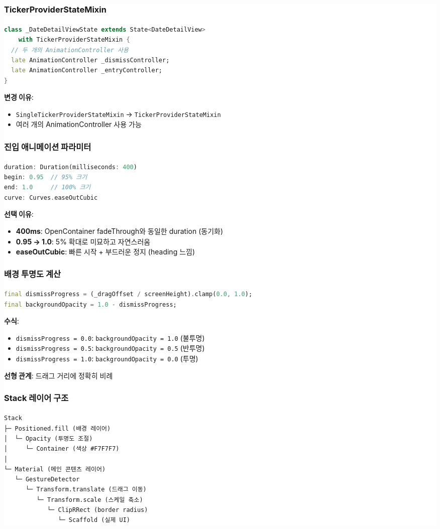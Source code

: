 ### TickerProviderStateMixin
```dart
class _DateDetailViewState extends State<DateDetailView>
    with TickerProviderStateMixin {
  // 두 개의 AnimationController 사용
  late AnimationController _dismissController;
  late AnimationController _entryController;
}
```

**변경 이유**:
- `SingleTickerProviderStateMixin` → `TickerProviderStateMixin`
- 여러 개의 AnimationController 사용 가능

### 진입 애니메이션 파라미터
```dart
duration: Duration(milliseconds: 400)
begin: 0.95  // 95% 크기
end: 1.0     // 100% 크기
curve: Curves.easeOutCubic
```

**선택 이유**:
- **400ms**: OpenContainer fadeThrough와 동일한 duration (동기화)
- **0.95 → 1.0**: 5% 확대로 미묘하고 자연스러움
- **easeOutCubic**: 빠른 시작 + 부드러운 정지 (heading 느낌)

### 배경 투명도 계산
```dart
final dismissProgress = (_dragOffset / screenHeight).clamp(0.0, 1.0);
final backgroundOpacity = 1.0 - dismissProgress;
```

**수식**:
- `dismissProgress = 0.0`: `backgroundOpacity = 1.0` (불투명)
- `dismissProgress = 0.5`: `backgroundOpacity = 0.5` (반투명)
- `dismissProgress = 1.0`: `backgroundOpacity = 0.0` (투명)

**선형 관계**: 드래그 거리에 정확히 비례

### Stack 레이어 구조
```
Stack
├─ Positioned.fill (배경 레이어)
│  └─ Opacity (투명도 조절)
│     └─ Container (색상 #F7F7F7)
│
└─ Material (메인 콘텐츠 레이어)
   └─ GestureDetector
      └─ Transform.translate (드래그 이동)
         └─ Transform.scale (스케일 축소)
            └─ ClipRRect (border radius)
               └─ Scaffold (실제 UI)
```
